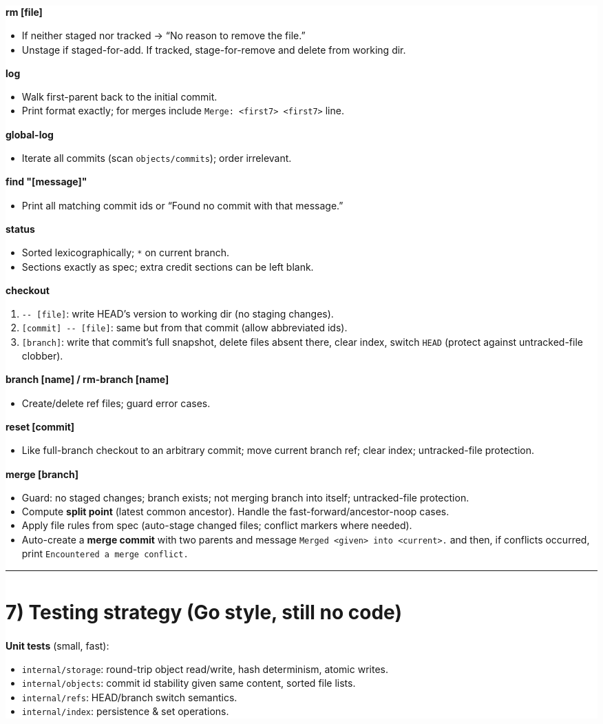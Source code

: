 **rm \[file]**

* If neither staged nor tracked → “No reason to remove the file.”
* Unstage if staged-for-add. If tracked, stage-for-remove and delete from working dir.

**log**

* Walk first-parent back to the initial commit.
* Print format exactly; for merges include `Merge: <first7> <first7>` line.

**global-log**

* Iterate all commits (scan `objects/commits`); order irrelevant.

**find "\[message]"**

* Print all matching commit ids or “Found no commit with that message.”

**status**

* Sorted lexicographically; `*` on current branch.
* Sections exactly as spec; extra credit sections can be left blank.

**checkout**

1. `-- [file]`: write HEAD’s version to working dir (no staging changes).
2. `[commit] -- [file]`: same but from that commit (allow abbreviated ids).
3. `[branch]`: write that commit’s full snapshot, delete files absent there, clear index, switch `HEAD` (protect against untracked-file clobber).

**branch \[name] / rm-branch \[name]**

* Create/delete ref files; guard error cases.

**reset \[commit]**

* Like full-branch checkout to an arbitrary commit; move current branch ref; clear index; untracked-file protection.

**merge \[branch]**

* Guard: no staged changes; branch exists; not merging branch into itself; untracked-file protection.
* Compute **split point** (latest common ancestor). Handle the fast-forward/ancestor-noop cases.
* Apply file rules from spec (auto-stage changed files; conflict markers where needed).
* Auto-create a **merge commit** with two parents and message `Merged <given> into <current>.` and then, if conflicts occurred, print `Encountered a merge conflict.`

---

# 7) Testing strategy (Go style, still no code)

**Unit tests** (small, fast):

* `internal/storage`: round-trip object read/write, hash determinism, atomic writes.
* `internal/objects`: commit id stability given same content, sorted file lists.
* `internal/refs`: HEAD/branch switch semantics.
* `internal/index`: persistence & set operations.
